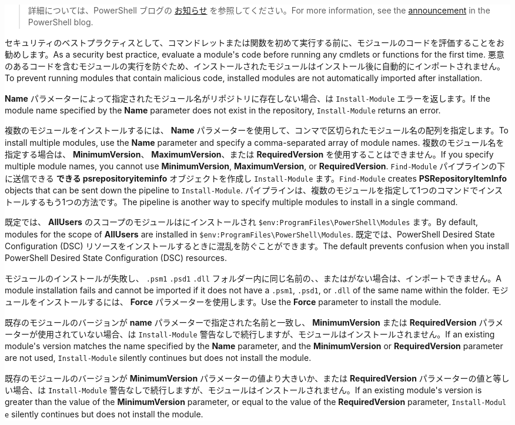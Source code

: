 > <span data-ttu-id="c94c3-234">詳細については、PowerShell ブログの [お知らせ](https://devblogs.microsoft.com/powershell/powershell-gallery-tls-support/) を参照してください。</span><span class="sxs-lookup"><span data-stu-id="c94c3-234">For more information, see the [announcement](https://devblogs.microsoft.com/powershell/powershell-gallery-tls-support/) in the PowerShell blog.</span></span>

<span data-ttu-id="c94c3-235">セキュリティのベストプラクティスとして、コマンドレットまたは関数を初めて実行する前に、モジュールのコードを評価することをお勧めします。</span><span class="sxs-lookup"><span data-stu-id="c94c3-235">As a security best practice, evaluate a module's code before running any cmdlets or functions for the first time.</span></span> <span data-ttu-id="c94c3-236">悪意のあるコードを含むモジュールの実行を防ぐため、インストールされたモジュールはインストール後に自動的にインポートされません。</span><span class="sxs-lookup"><span data-stu-id="c94c3-236">To prevent running modules that contain malicious code, installed modules are not automatically imported after installation.</span></span>

<span data-ttu-id="c94c3-237">**Name** パラメーターによって指定されたモジュール名がリポジトリに存在しない場合、は `Install-Module` エラーを返します。</span><span class="sxs-lookup"><span data-stu-id="c94c3-237">If the module name specified by the **Name** parameter does not exist in the repository, `Install-Module` returns an error.</span></span>

<span data-ttu-id="c94c3-238">複数のモジュールをインストールするには、 **Name** パラメーターを使用して、コンマで区切られたモジュール名の配列を指定します。</span><span class="sxs-lookup"><span data-stu-id="c94c3-238">To install multiple modules, use the **Name** parameter and specify a comma-separated array of module names.</span></span> <span data-ttu-id="c94c3-239">複数のモジュール名を指定する場合は、 **MinimumVersion**、 **MaximumVersion**、または **RequiredVersion** を使用することはできません。</span><span class="sxs-lookup"><span data-stu-id="c94c3-239">If you specify multiple module names, you cannot use **MinimumVersion**, **MaximumVersion**, or **RequiredVersion**.</span></span> <span data-ttu-id="c94c3-240">`Find-Module` パイプラインの下に送信できる **できる psrepositoryiteminfo** オブジェクトを作成し `Install-Module` ます。</span><span class="sxs-lookup"><span data-stu-id="c94c3-240">`Find-Module` creates **PSRepositoryItemInfo** objects that can be sent down the pipeline to `Install-Module`.</span></span> <span data-ttu-id="c94c3-241">パイプラインは、複数のモジュールを指定して1つのコマンドでインストールするもう1つの方法です。</span><span class="sxs-lookup"><span data-stu-id="c94c3-241">The pipeline is another way to specify multiple modules to install in a single command.</span></span>

<span data-ttu-id="c94c3-242">既定では、 **AllUsers** のスコープのモジュールはにインストールされ `$env:ProgramFiles\PowerShell\Modules` ます。</span><span class="sxs-lookup"><span data-stu-id="c94c3-242">By default, modules for the scope of **AllUsers** are installed in `$env:ProgramFiles\PowerShell\Modules`.</span></span> <span data-ttu-id="c94c3-243">既定では、PowerShell Desired State Configuration (DSC) リソースをインストールするときに混乱を防ぐことができます。</span><span class="sxs-lookup"><span data-stu-id="c94c3-243">The default prevents confusion when you install PowerShell Desired State Configuration (DSC) resources.</span></span>

<span data-ttu-id="c94c3-244">モジュールのインストールが失敗し、 `.psm1` `.psd1` `.dll` フォルダー内に同じ名前の、、またはがない場合は、インポートできません。</span><span class="sxs-lookup"><span data-stu-id="c94c3-244">A module installation fails and cannot be imported if it does not have a `.psm1`, `.psd1`, or `.dll` of the same name within the folder.</span></span> <span data-ttu-id="c94c3-245">モジュールをインストールするには、 **Force** パラメーターを使用します。</span><span class="sxs-lookup"><span data-stu-id="c94c3-245">Use the **Force** parameter to install the module.</span></span>

<span data-ttu-id="c94c3-246">既存のモジュールのバージョンが **name** パラメーターで指定された名前と一致し、 **MinimumVersion** または **RequiredVersion** パラメーターが使用されていない場合、は `Install-Module` 警告なしで続行しますが、モジュールはインストールされません。</span><span class="sxs-lookup"><span data-stu-id="c94c3-246">If an existing module's version matches the name specified by the **Name** parameter, and the **MinimumVersion** or **RequiredVersion** parameter are not used, `Install-Module` silently continues but does not install the module.</span></span>

<span data-ttu-id="c94c3-247">既存のモジュールのバージョンが **MinimumVersion** パラメーターの値より大きいか、または **RequiredVersion** パラメーターの値と等しい場合、は `Install-Module` 警告なしで続行しますが、モジュールはインストールされません。</span><span class="sxs-lookup"><span data-stu-id="c94c3-247">If an existing module's version is greater than the value of the **MinimumVersion** parameter, or equal to the value of the **RequiredVersion** parameter, `Install-Module` silently continues but does not install the module.</span></span>
